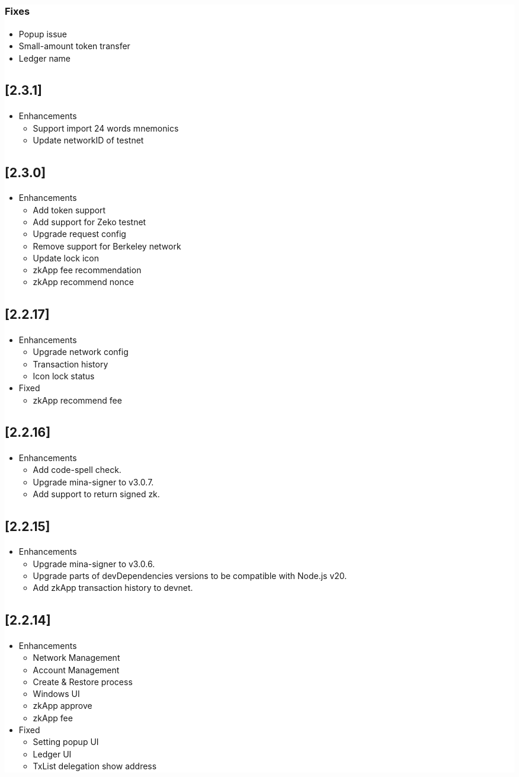 ### Fixes

- Popup issue
- Small-amount token transfer
- Ledger name

## [2.3.1]

- Enhancements
  - Support import 24 words mnemonics
  - Update networkID of testnet

## [2.3.0]

- Enhancements
  - Add token support
  - Add support for Zeko testnet
  - Upgrade request config
  - Remove support for Berkeley network
  - Update lock icon
  - zkApp fee recommendation
  - zkApp recommend nonce

## [2.2.17]

- Enhancements
  - Upgrade network config
  - Transaction history
  - Icon lock status
- Fixed
  - zkApp recommend fee

## [2.2.16]

- Enhancements
  - Add code-spell check.
  - Upgrade mina-signer to v3.0.7.
  - Add support to return signed zk.

## [2.2.15]

- Enhancements
  - Upgrade mina-signer to v3.0.6.
  - Upgrade parts of devDependencies versions to be compatible with Node.js v20.
  - Add zkApp transaction history to devnet.

## [2.2.14]

- Enhancements
  - Network Management
  - Account Management
  - Create & Restore process
  - Windows UI
  - zkApp approve
  - zkApp fee
- Fixed
  - Setting popup UI
  - Ledger UI
  - TxList delegation show address
